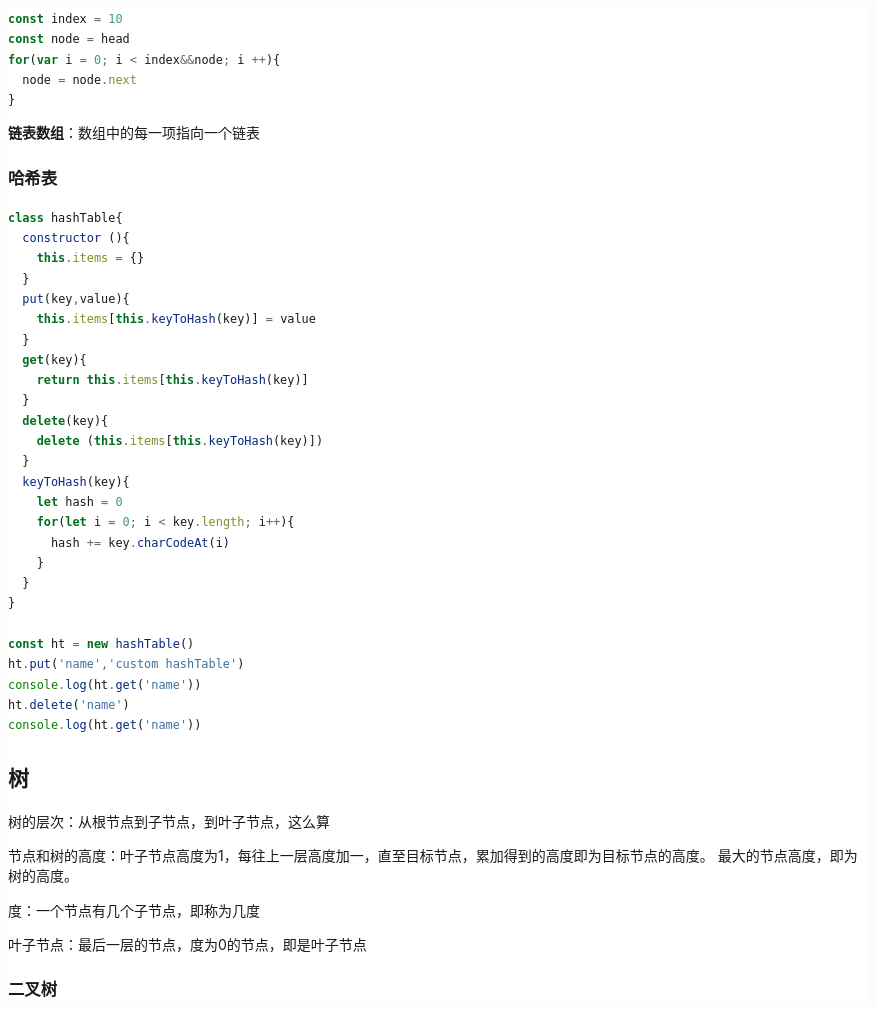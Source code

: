```javascript
const index = 10
const node = head
for(var i = 0; i < index&&node; i ++){
  node = node.next
}
```

**链表数组**：数组中的每一项指向一个链表

### 哈希表

```js
class hashTable{
  constructor (){
    this.items = {}
  }
  put(key,value){
    this.items[this.keyToHash(key)] = value
  }
  get(key){
    return this.items[this.keyToHash(key)]
  }
  delete(key){
    delete (this.items[this.keyToHash(key)])
  }
  keyToHash(key){
    let hash = 0
    for(let i = 0; i < key.length; i++){
      hash += key.charCodeAt(i)
    }
  }
}

const ht = new hashTable()
ht.put('name','custom hashTable')
console.log(ht.get('name'))
ht.delete('name')
console.log(ht.get('name'))
```



## 树

树的层次：从根节点到子节点，到叶子节点，这么算

节点和树的高度：叶子节点高度为1，每往上一层高度加一，直至目标节点，累加得到的高度即为目标节点的高度。 最大的节点高度，即为树的高度。

度：一个节点有几个子节点，即称为几度

叶子节点：最后一层的节点，度为0的节点，即是叶子节点

### 二叉树
